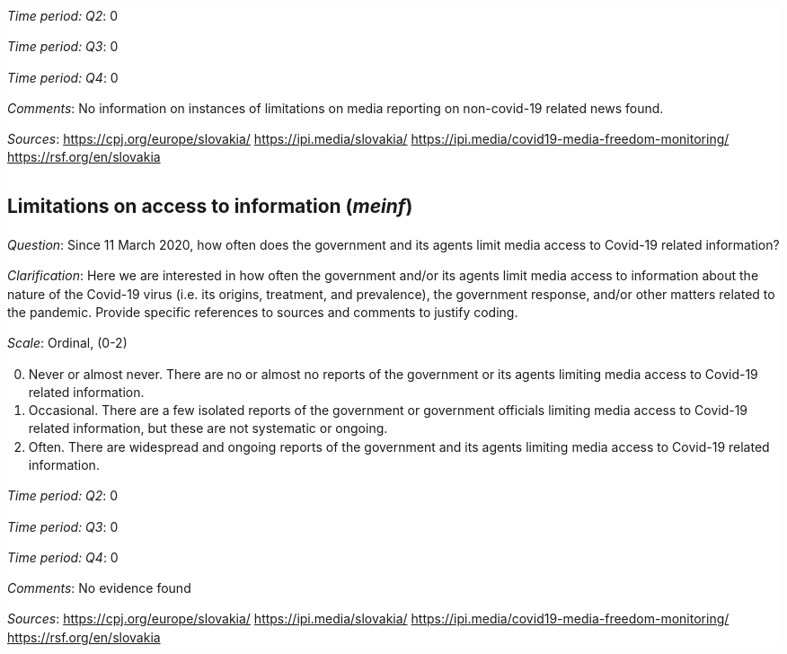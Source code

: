 *Time period: Q2*: 0

 
*Time period: Q3*: 0

 
*Time period: Q4*: 0

 

*Comments*:
 No information on instances of limitations on media reporting on non-covid-19 related news found. 

*Sources*:
 https://cpj.org/europe/slovakia/
https://ipi.media/slovakia/
https://ipi.media/covid19-media-freedom-monitoring/
https://rsf.org/en/slovakia





## Limitations on access to information (*meinf*) 

*Question*: Since 11 March 2020, how often does the government and its agents limit media access to Covid-19 related information? 

 

*Clarification*: Here we are interested in how often the government and/or its agents limit media access to information about the nature of the Covid-19 virus (i.e. its origins, treatment, and prevalence), the government response, and/or other matters related to the pandemic. Provide specific references to sources and comments to justify coding.

 

*Scale*: Ordinal, (0-2) 

 0. Never or almost never. There are no or almost no reports of the government or its agents limiting media access to Covid-19 related information.  
  1. Occasional. There are a few isolated reports of the government or government officials limiting media access to Covid-19 related information, but these are not systematic or ongoing. 
 2. Often. There are widespread and ongoing reports of the government and its agents limiting media access to Covid-19 related information.

 
*Time period: Q2*: 0

 
*Time period: Q3*: 0

 
*Time period: Q4*: 0

 

*Comments*:
 No evidence found 

*Sources*:
 https://cpj.org/europe/slovakia/
https://ipi.media/slovakia/
https://ipi.media/covid19-media-freedom-monitoring/
https://rsf.org/en/slovakia
